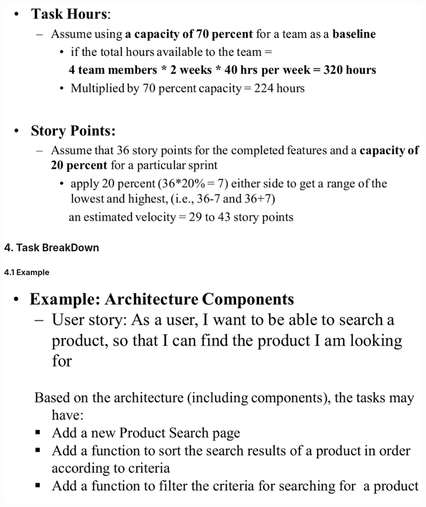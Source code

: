 ![image-20240501200202662](./Agile_02.assets/image-20240501200202662.png)





## 4. Task BreakDown

### 4.1 Example



![image-20240501200524124](./Agile_02.assets/image-20240501200524124.png)
